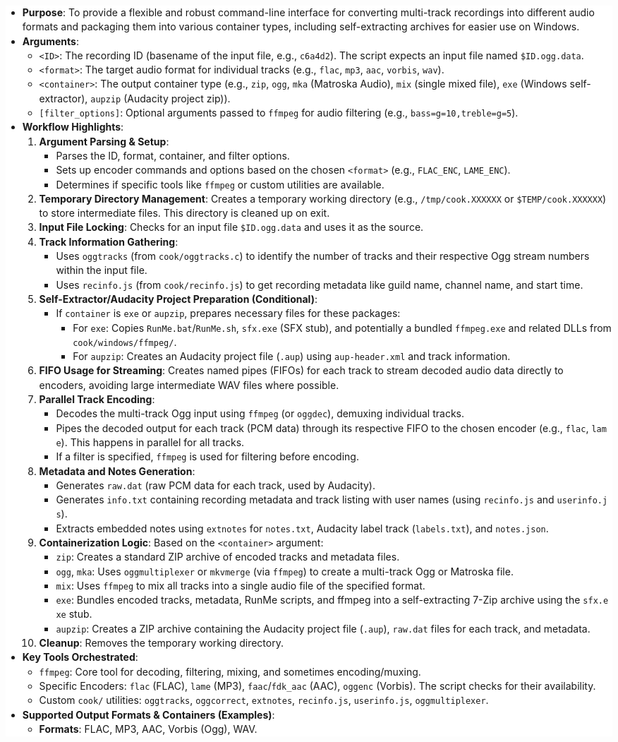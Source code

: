 - **Purpose**: To provide a flexible and robust command-line interface for converting multi-track recordings into different audio formats and packaging them into various container types, including self-extracting archives for easier use on Windows.
- **Arguments**:
    - `<ID>`: The recording ID (basename of the input file, e.g., `c6a4d2`). The script expects an input file named `$ID.ogg.data`.
    - `<format>`: The target audio format for individual tracks (e.g., `flac`, `mp3`, `aac`, `vorbis`, `wav`).
    - `<container>`: The output container type (e.g., `zip`, `ogg`, `mka` (Matroska Audio), `mix` (single mixed file), `exe` (Windows self-extractor), `aupzip` (Audacity project zip)).
    - `[filter_options]`: Optional arguments passed to `ffmpeg` for audio filtering (e.g., `bass=g=10,treble=g=5`).
- **Workflow Highlights**:
    1.  **Argument Parsing & Setup**:
        *   Parses the ID, format, container, and filter options.
        *   Sets up encoder commands and options based on the chosen `<format>` (e.g., `FLAC_ENC`, `LAME_ENC`).
        *   Determines if specific tools like `ffmpeg` or custom utilities are available.
    2.  **Temporary Directory Management**: Creates a temporary working directory (e.g., `/tmp/cook.XXXXXX` or `$TEMP/cook.XXXXXX`) to store intermediate files. This directory is cleaned up on exit.
    3.  **Input File Locking**: Checks for an input file `$ID.ogg.data` and uses it as the source.
    4.  **Track Information Gathering**:
        *   Uses `oggtracks` (from `cook/oggtracks.c`) to identify the number of tracks and their respective Ogg stream numbers within the input file.
        *   Uses `recinfo.js` (from `cook/recinfo.js`) to get recording metadata like guild name, channel name, and start time.
    5.  **Self-Extractor/Audacity Project Preparation (Conditional)**:
        *   If `container` is `exe` or `aupzip`, prepares necessary files for these packages:
            *   For `exe`: Copies `RunMe.bat`/`RunMe.sh`, `sfx.exe` (SFX stub), and potentially a bundled `ffmpeg.exe` and related DLLs from `cook/windows/ffmpeg/`.
            *   For `aupzip`: Creates an Audacity project file (`.aup`) using `aup-header.xml` and track information.
    6.  **FIFO Usage for Streaming**: Creates named pipes (FIFOs) for each track to stream decoded audio data directly to encoders, avoiding large intermediate WAV files where possible.
    7.  **Parallel Track Encoding**:
        *   Decodes the multi-track Ogg input using `ffmpeg` (or `oggdec`), demuxing individual tracks.
        *   Pipes the decoded output for each track (PCM data) through its respective FIFO to the chosen encoder (e.g., `flac`, `lame`). This happens in parallel for all tracks.
        *   If a filter is specified, `ffmpeg` is used for filtering before encoding.
    8.  **Metadata and Notes Generation**:
        *   Generates `raw.dat` (raw PCM data for each track, used by Audacity).
        *   Generates `info.txt` containing recording metadata and track listing with user names (using `recinfo.js` and `userinfo.js`).
        *   Extracts embedded notes using `extnotes` for `notes.txt`, Audacity label track (`labels.txt`), and `notes.json`.
    9.  **Containerization Logic**: Based on the `<container>` argument:
        *   `zip`: Creates a standard ZIP archive of encoded tracks and metadata files.
        *   `ogg`, `mka`: Uses `oggmultiplexer` or `mkvmerge` (via `ffmpeg`) to create a multi-track Ogg or Matroska file.
        *   `mix`: Uses `ffmpeg` to mix all tracks into a single audio file of the specified format.
        *   `exe`: Bundles encoded tracks, metadata, RunMe scripts, and ffmpeg into a self-extracting 7-Zip archive using the `sfx.exe` stub.
        *   `aupzip`: Creates a ZIP archive containing the Audacity project file (`.aup`), `raw.dat` files for each track, and metadata.
    10. **Cleanup**: Removes the temporary working directory.
- **Key Tools Orchestrated**:
    - `ffmpeg`: Core tool for decoding, filtering, mixing, and sometimes encoding/muxing.
    - Specific Encoders: `flac` (FLAC), `lame` (MP3), `faac`/`fdk_aac` (AAC), `oggenc` (Vorbis). The script checks for their availability.
    - Custom `cook/` utilities: `oggtracks`, `oggcorrect`, `extnotes`, `recinfo.js`, `userinfo.js`, `oggmultiplexer`.
- **Supported Output Formats & Containers (Examples)**:
    - **Formats**: FLAC, MP3, AAC, Vorbis (Ogg), WAV.